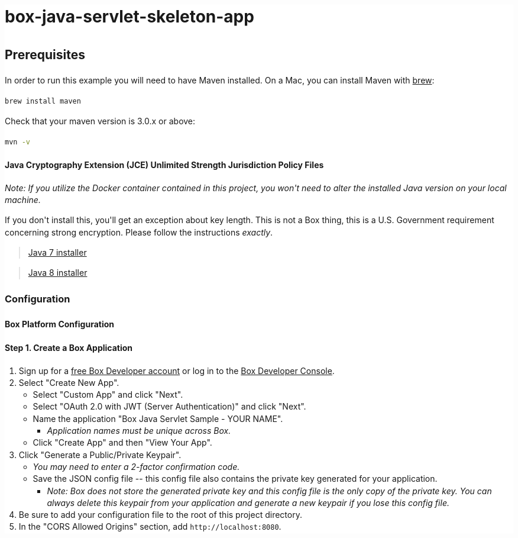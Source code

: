 # box-java-servlet-skeleton-app

## Prerequisites

In order to run this example you will need to have Maven installed. On a Mac, you can install Maven with [brew](http://brew.sh/):

```sh
brew install maven
```

Check that your maven version is 3.0.x or above:
```sh
mvn -v
```

#### Java Cryptography Extension (JCE) Unlimited Strength Jurisdiction Policy Files
*Note: If you utilize the Docker container contained in this project, you won't need to alter the installed Java version on your local machine.*

If you don't install this, you'll get an exception about key length. This is not a Box thing, this is a U.S. Government requirement concerning strong encryption. Please follow the instructions *exactly*.
> [Java 7 installer](http://www.oracle.com/technetwork/java/javase/downloads/jce-7-download-432124.html)

> [Java 8 installer](http://www.oracle.com/technetwork/java/javase/downloads/jce8-download-2133166.html)

### Configuration
#### Box Platform Configuration
#### Step 1. Create a Box Application
1. Sign up for a [free Box Developer account](https://account.box.com/signup/n/developer) or log in to the [Box Developer Console](https://app.box.com/developers/console).
2. Select "Create New App".
    * Select "Custom App" and click "Next".
    * Select "OAuth 2.0 with JWT (Server Authentication)" and click "Next".
    * Name the application "Box Java Servlet Sample - YOUR NAME".
        * *Application names must be unique across Box.*
    * Click "Create App" and then "View Your App".
3. Click "Generate a Public/Private Keypair".
    * *You may need to enter a 2-factor confirmation code.*
    * Save the JSON config file -- this config file also contains the private key generated for your application.
        * *Note: Box does not store the generated private key and this config file is the only copy of the private key. You can always delete this keypair from your application and generate a new keypair if you lose this config file.*
4. Be sure to add your configuration file to the root of this project directory.
5. In the "CORS Allowed Origins" section, add `http://localhost:8080`.
